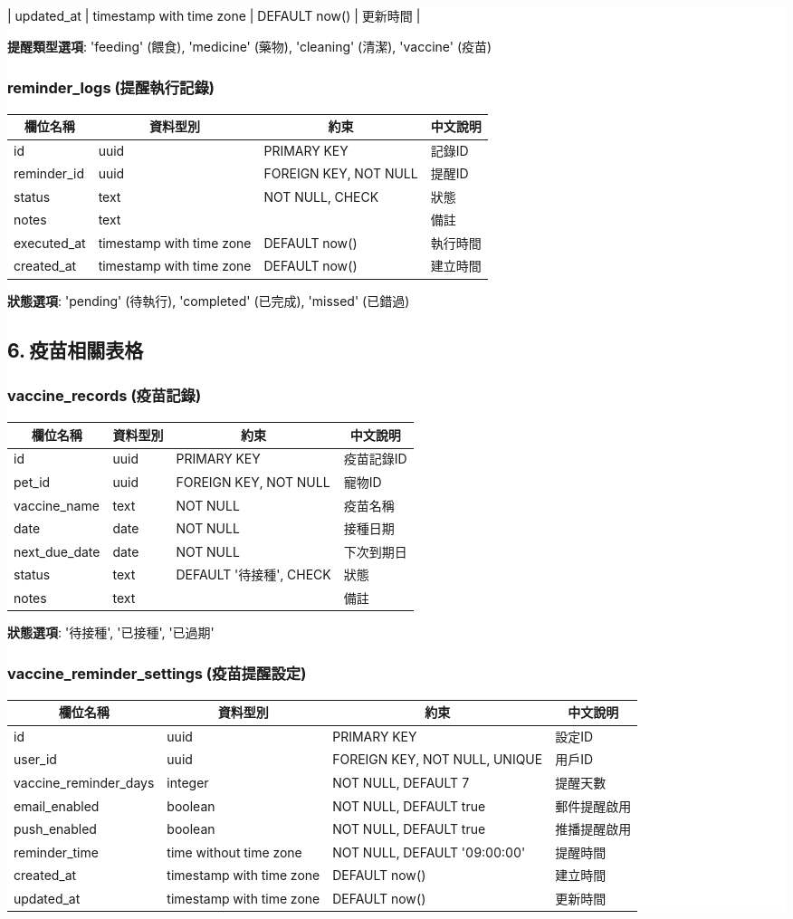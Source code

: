 | updated_at | timestamp with time zone | DEFAULT now() | 更新時間 |

**提醒類型選項**: 'feeding' (餵食), 'medicine' (藥物), 'cleaning' (清潔), 'vaccine' (疫苗)

### reminder_logs (提醒執行記錄)
| 欄位名稱 | 資料型別 | 約束 | 中文說明 |
|---------|----------|------|----------|
| id | uuid | PRIMARY KEY | 記錄ID |
| reminder_id | uuid | FOREIGN KEY, NOT NULL | 提醒ID |
| status | text | NOT NULL, CHECK | 狀態 |
| notes | text | | 備註 |
| executed_at | timestamp with time zone | DEFAULT now() | 執行時間 |
| created_at | timestamp with time zone | DEFAULT now() | 建立時間 |

**狀態選項**: 'pending' (待執行), 'completed' (已完成), 'missed' (已錯過)

## 6. 疫苗相關表格

### vaccine_records (疫苗記錄)
| 欄位名稱 | 資料型別 | 約束 | 中文說明 |
|---------|----------|------|----------|
| id | uuid | PRIMARY KEY | 疫苗記錄ID |
| pet_id | uuid | FOREIGN KEY, NOT NULL | 寵物ID |
| vaccine_name | text | NOT NULL | 疫苗名稱 |
| date | date | NOT NULL | 接種日期 |
| next_due_date | date | NOT NULL | 下次到期日 |
| status | text | DEFAULT '待接種', CHECK | 狀態 |
| notes | text | | 備註 |

**狀態選項**: '待接種', '已接種', '已過期'

### vaccine_reminder_settings (疫苗提醒設定)
| 欄位名稱 | 資料型別 | 約束 | 中文說明 |
|---------|----------|------|----------|
| id | uuid | PRIMARY KEY | 設定ID |
| user_id | uuid | FOREIGN KEY, NOT NULL, UNIQUE | 用戶ID |
| vaccine_reminder_days | integer | NOT NULL, DEFAULT 7 | 提醒天數 |
| email_enabled | boolean | NOT NULL, DEFAULT true | 郵件提醒啟用 |
| push_enabled | boolean | NOT NULL, DEFAULT true | 推播提醒啟用 |
| reminder_time | time without time zone | NOT NULL, DEFAULT '09:00:00' | 提醒時間 |
| created_at | timestamp with time zone | DEFAULT now() | 建立時間 |
| updated_at | timestamp with time zone | DEFAULT now() | 更新時間 |
